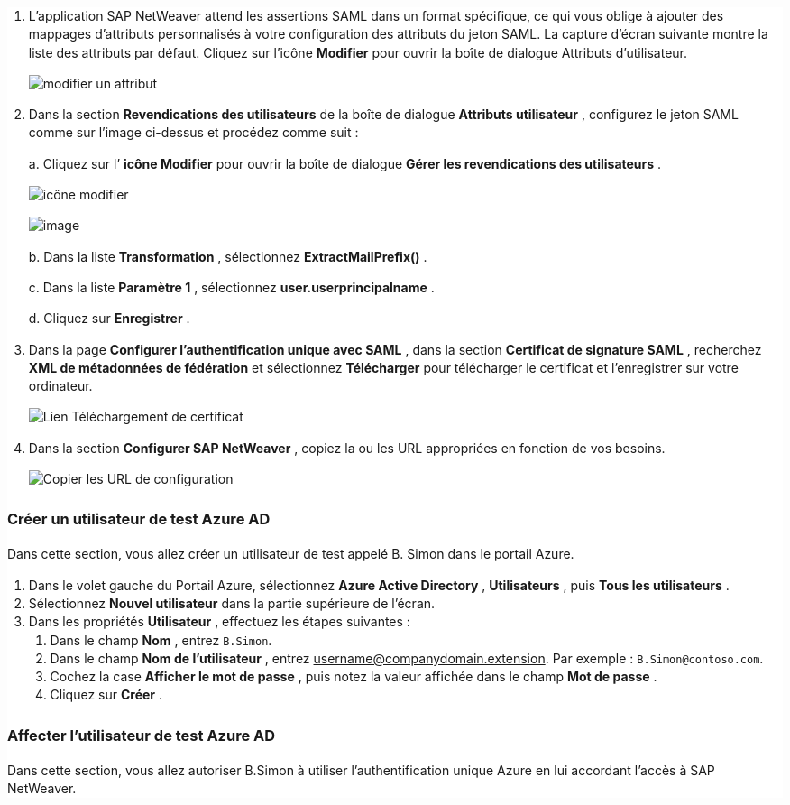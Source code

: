 1. L’application SAP NetWeaver attend les assertions SAML dans un format spécifique, ce qui vous oblige à ajouter des mappages d’attributs personnalisés à votre configuration des attributs du jeton SAML. La capture d’écran suivante montre la liste des attributs par défaut. Cliquez sur l’icône **Modifier** pour ouvrir la boîte de dialogue Attributs d’utilisateur.

    ![modifier un attribut](common/edit-attribute.png)

1. Dans la section **Revendications des utilisateurs** de la boîte de dialogue **Attributs utilisateur** , configurez le jeton SAML comme sur l’image ci-dessus et procédez comme suit :

    a. Cliquez sur l’ **icône Modifier** pour ouvrir la boîte de dialogue **Gérer les revendications des utilisateurs** .

    ![icône modifier](./media/sapnetweaver-tutorial/nameidattribute.png)

    ![image](./media/sapnetweaver-tutorial/nameidattribute1.png)

    b. Dans la liste **Transformation** , sélectionnez **ExtractMailPrefix()** .

    c. Dans la liste **Paramètre 1** , sélectionnez **user.userprincipalname** .

    d. Cliquez sur **Enregistrer** .

1. Dans la page **Configurer l’authentification unique avec SAML** , dans la section **Certificat de signature SAML** , recherchez **XML de métadonnées de fédération** et sélectionnez **Télécharger** pour télécharger le certificat et l’enregistrer sur votre ordinateur.

   ![Lien Téléchargement de certificat](common/metadataxml.png)

1. Dans la section **Configurer SAP NetWeaver** , copiez la ou les URL appropriées en fonction de vos besoins.

   ![Copier les URL de configuration](common/copy-configuration-urls.png)

### <a name="create-an-azure-ad-test-user"></a>Créer un utilisateur de test Azure AD

Dans cette section, vous allez créer un utilisateur de test appelé B. Simon dans le portail Azure.

1. Dans le volet gauche du Portail Azure, sélectionnez **Azure Active Directory** , **Utilisateurs** , puis **Tous les utilisateurs** .
1. Sélectionnez **Nouvel utilisateur** dans la partie supérieure de l’écran.
1. Dans les propriétés **Utilisateur** , effectuez les étapes suivantes :
    1. Dans le champ **Nom** , entrez `B.Simon`.  
    1. Dans le champ **Nom de l’utilisateur** , entrez username@companydomain.extension. Par exemple : `B.Simon@contoso.com`.
    1. Cochez la case **Afficher le mot de passe** , puis notez la valeur affichée dans le champ **Mot de passe** .
    1. Cliquez sur **Créer** .

### <a name="assign-the-azure-ad-test-user"></a>Affecter l’utilisateur de test Azure AD

Dans cette section, vous allez autoriser B.Simon à utiliser l’authentification unique Azure en lui accordant l’accès à SAP NetWeaver.
